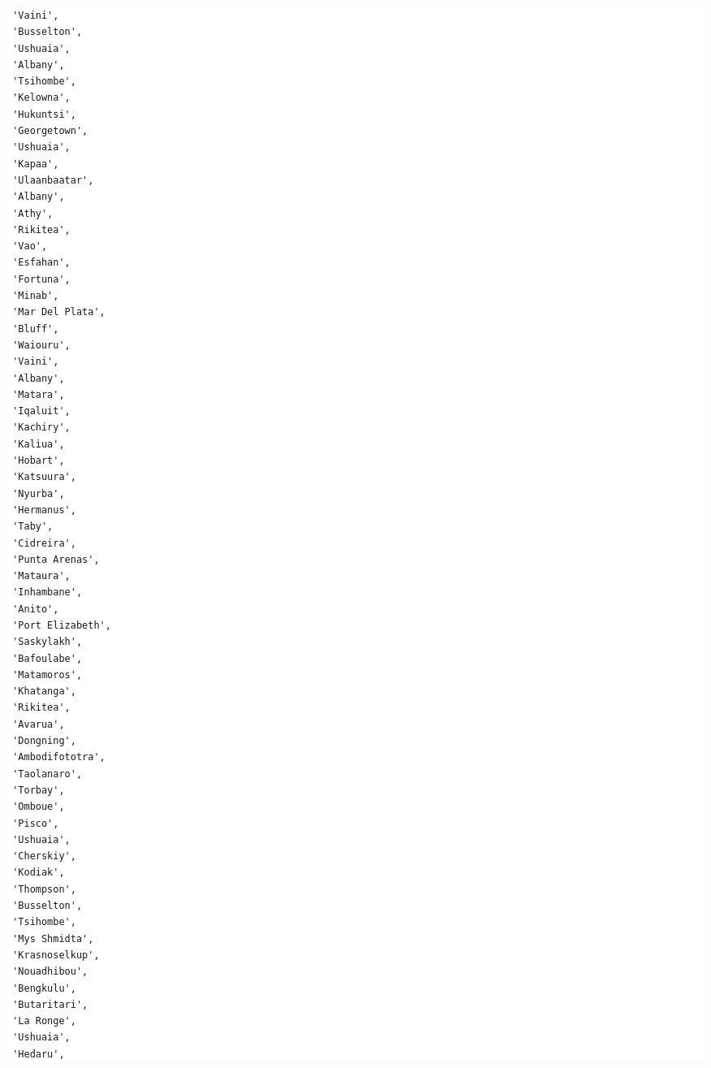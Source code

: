      'Vaini',
     'Busselton',
     'Ushuaia',
     'Albany',
     'Tsihombe',
     'Kelowna',
     'Hukuntsi',
     'Georgetown',
     'Ushuaia',
     'Kapaa',
     'Ulaanbaatar',
     'Albany',
     'Athy',
     'Rikitea',
     'Vao',
     'Esfahan',
     'Fortuna',
     'Minab',
     'Mar Del Plata',
     'Bluff',
     'Waiouru',
     'Vaini',
     'Albany',
     'Matara',
     'Iqaluit',
     'Kachiry',
     'Kaliua',
     'Hobart',
     'Katsuura',
     'Nyurba',
     'Hermanus',
     'Taby',
     'Cidreira',
     'Punta Arenas',
     'Mataura',
     'Inhambane',
     'Anito',
     'Port Elizabeth',
     'Saskylakh',
     'Bafoulabe',
     'Matamoros',
     'Khatanga',
     'Rikitea',
     'Avarua',
     'Dongning',
     'Ambodifototra',
     'Taolanaro',
     'Torbay',
     'Omboue',
     'Pisco',
     'Ushuaia',
     'Cherskiy',
     'Kodiak',
     'Thompson',
     'Busselton',
     'Tsihombe',
     'Mys Shmidta',
     'Krasnoselkup',
     'Nouadhibou',
     'Bengkulu',
     'Butaritari',
     'La Ronge',
     'Ushuaia',
     'Hedaru',
